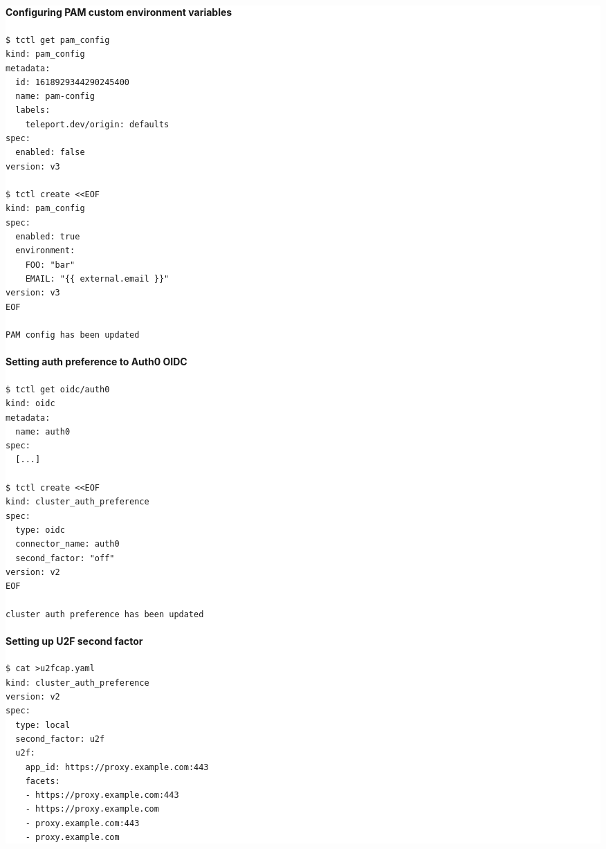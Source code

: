 #### Configuring PAM custom environment variables

```
$ tctl get pam_config
kind: pam_config
metadata:
  id: 1618929344290245400
  name: pam-config
  labels:
    teleport.dev/origin: defaults
spec:
  enabled: false
version: v3

$ tctl create <<EOF
kind: pam_config
spec:
  enabled: true
  environment:
    FOO: "bar"
    EMAIL: "{{ external.email }}"
version: v3
EOF

PAM config has been updated
```

#### Setting auth preference to Auth0 OIDC

```
$ tctl get oidc/auth0
kind: oidc
metadata:
  name: auth0
spec:
  [...]

$ tctl create <<EOF
kind: cluster_auth_preference
spec:
  type: oidc
  connector_name: auth0
  second_factor: "off"
version: v2
EOF

cluster auth preference has been updated
```

#### Setting up U2F second factor

```
$ cat >u2fcap.yaml
kind: cluster_auth_preference
version: v2
spec:
  type: local
  second_factor: u2f
  u2f:
    app_id: https://proxy.example.com:443
    facets:
    - https://proxy.example.com:443
    - https://proxy.example.com
    - proxy.example.com:443
    - proxy.example.com

```